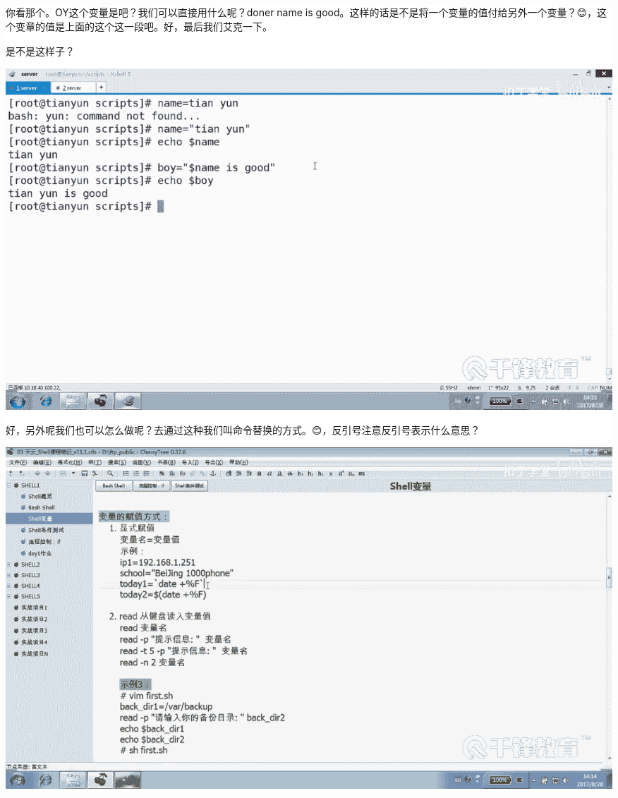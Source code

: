 你看那个。OY这个变量是吧？我们可以直接用什么呢？doner name is good。这样的话是不是将一个变量的值付给另外一个变量？😊，这个变章的值是上面的这个这一段吧。好，最后我们艾克一下。

是不是这样子？

![](img/18da9bc41e435c9db429d11e9693ac6f_22.png)

好，另外呢我们也可以怎么做呢？去通过这种我们叫命令替换的方式。😊，反引号注意反引号表示什么意思？

![](img/18da9bc41e435c9db429d11e9693ac6f_24.png)
